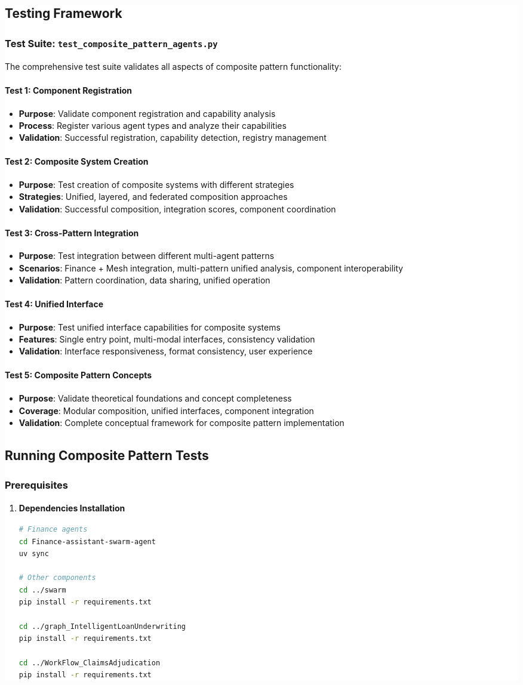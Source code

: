 ## Testing Framework

### Test Suite: `test_composite_pattern_agents.py`

The comprehensive test suite validates all aspects of composite pattern functionality:

#### Test 1: Component Registration
- **Purpose**: Validate component registration and capability analysis
- **Process**: Register various agent types and analyze their capabilities
- **Validation**: Successful registration, capability detection, registry management

#### Test 2: Composite System Creation
- **Purpose**: Test creation of composite systems with different strategies
- **Strategies**: Unified, layered, and federated composition approaches
- **Validation**: Successful composition, integration scores, component coordination

#### Test 3: Cross-Pattern Integration
- **Purpose**: Test integration between different multi-agent patterns
- **Scenarios**: Finance + Mesh integration, multi-pattern unified analysis, component interoperability
- **Validation**: Pattern coordination, data sharing, unified operation

#### Test 4: Unified Interface
- **Purpose**: Test unified interface capabilities for composite systems
- **Features**: Single entry point, multi-modal interfaces, consistency validation
- **Validation**: Interface responsiveness, format consistency, user experience

#### Test 5: Composite Pattern Concepts
- **Purpose**: Validate theoretical foundations and concept completeness
- **Coverage**: Modular composition, unified interfaces, component integration
- **Validation**: Complete conceptual framework for composite pattern implementation

## Running Composite Pattern Tests

### Prerequisites

1. **Dependencies Installation**
   ```bash
   # Finance agents
   cd Finance-assistant-swarm-agent
   uv sync
   
   # Other components
   cd ../swarm
   pip install -r requirements.txt
   
   cd ../graph_IntelligentLoanUnderwriting
   pip install -r requirements.txt
   
   cd ../WorkFlow_ClaimsAdjudication
   pip install -r requirements.txt
   ```
